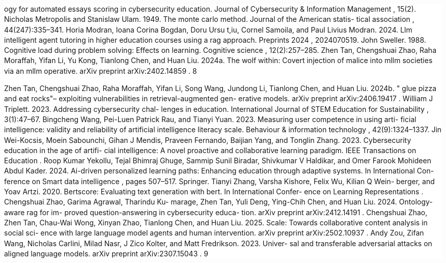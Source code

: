 ogy for automated essays scoring in cybersecurity
education. Journal of Cybersecurity & Information
Management , 15(2).
Nicholas Metropolis and Stanislaw Ulam. 1949. The
monte carlo method. Journal of the American statis-
tical association , 44(247):335–341.
Horia Modran, Ioana Corina Bogdan, Doru Ursu t,iu,
Cornel Samoila, and Paul Livius Modran. 2024. Llm
intelligent agent tutoring in higher education courses
using a rag approach. Preprints 2024 , 2024070519.
John Sweller. 1988. Cognitive load during problem
solving: Effects on learning. Cognitive science ,
12(2):257–285.
Zhen Tan, Chengshuai Zhao, Raha Moraffah, Yifan
Li, Yu Kong, Tianlong Chen, and Huan Liu. 2024a.
The wolf within: Covert injection of malice into
mllm societies via an mllm operative. arXiv preprint
arXiv:2402.14859 .
8

Zhen Tan, Chengshuai Zhao, Raha Moraffah, Yifan
Li, Song Wang, Jundong Li, Tianlong Chen, and
Huan Liu. 2024b. " glue pizza and eat rocks"–
exploiting vulnerabilities in retrieval-augmented gen-
erative models. arXiv preprint arXiv:2406.19417 .
William J Triplett. 2023. Addressing cybersecurity chal-
lenges in education. International Journal of STEM
Education for Sustainability , 3(1):47–67.
Bingcheng Wang, Pei-Luen Patrick Rau, and Tianyi
Yuan. 2023. Measuring user competence in using arti-
ficial intelligence: validity and reliability of artificial
intelligence literacy scale. Behaviour & information
technology , 42(9):1324–1337.
Jin Wei-Kocsis, Moein Sabounchi, Gihan J Mendis,
Praveen Fernando, Baijian Yang, and Tonglin Zhang.
2023. Cybersecurity education in the age of artifi-
cial intelligence: A novel proactive and collaborative
learning paradigm. IEEE Transactions on Education .
Roop Kumar Yekollu, Tejal Bhimraj Ghuge, Sammip
Sunil Biradar, Shivkumar V Haldikar, and Omer
Farook Mohideen Abdul Kader. 2024. Ai-driven
personalized learning paths: Enhancing education
through adaptive systems. In International Con-
ference on Smart data intelligence , pages 507–517.
Springer.
Tianyi Zhang, Varsha Kishore, Felix Wu, Kilian Q Wein-
berger, and Yoav Artzi. 2020. Bertscore: Evaluating
text generation with bert. In International Confer-
ence on Learning Representations .
Chengshuai Zhao, Garima Agrawal, Tharindu Ku-
marage, Zhen Tan, Yuli Deng, Ying-Chih Chen,
and Huan Liu. 2024. Ontology-aware rag for im-
proved question-answering in cybersecurity educa-
tion. arXiv preprint arXiv:2412.14191 .
Chengshuai Zhao, Zhen Tan, Chau-Wai Wong, Xinyan
Zhao, Tianlong Chen, and Huan Liu. 2025. Scale:
Towards collaborative content analysis in social sci-
ence with large language model agents and human
intervention. arXiv preprint arXiv:2502.10937 .
Andy Zou, Zifan Wang, Nicholas Carlini, Milad Nasr,
J Zico Kolter, and Matt Fredrikson. 2023. Univer-
sal and transferable adversarial attacks on aligned
language models. arXiv preprint arXiv:2307.15043 .
9